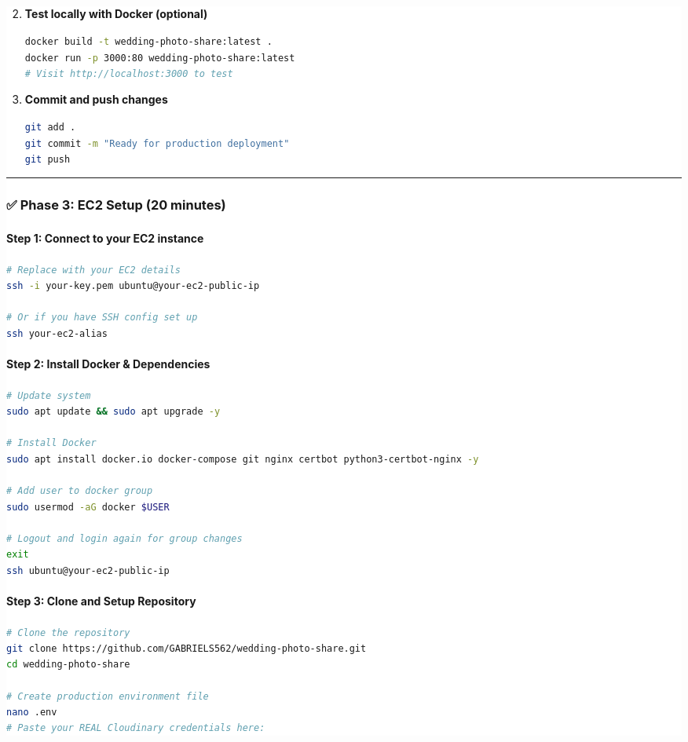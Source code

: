 2. **Test locally with Docker (optional)**
   ```bash
   docker build -t wedding-photo-share:latest .
   docker run -p 3000:80 wedding-photo-share:latest
   # Visit http://localhost:3000 to test
   ```

3. **Commit and push changes**
   ```bash
   git add .
   git commit -m "Ready for production deployment"
   git push
   ```

---

### ✅ Phase 3: EC2 Setup (20 minutes)

#### Step 1: Connect to your EC2 instance
```bash
# Replace with your EC2 details
ssh -i your-key.pem ubuntu@your-ec2-public-ip

# Or if you have SSH config set up
ssh your-ec2-alias
```

#### Step 2: Install Docker & Dependencies
```bash
# Update system
sudo apt update && sudo apt upgrade -y

# Install Docker
sudo apt install docker.io docker-compose git nginx certbot python3-certbot-nginx -y

# Add user to docker group
sudo usermod -aG docker $USER

# Logout and login again for group changes
exit
ssh ubuntu@your-ec2-public-ip
```

#### Step 3: Clone and Setup Repository
```bash
# Clone the repository
git clone https://github.com/GABRIELS562/wedding-photo-share.git
cd wedding-photo-share

# Create production environment file
nano .env
# Paste your REAL Cloudinary credentials here:
```
